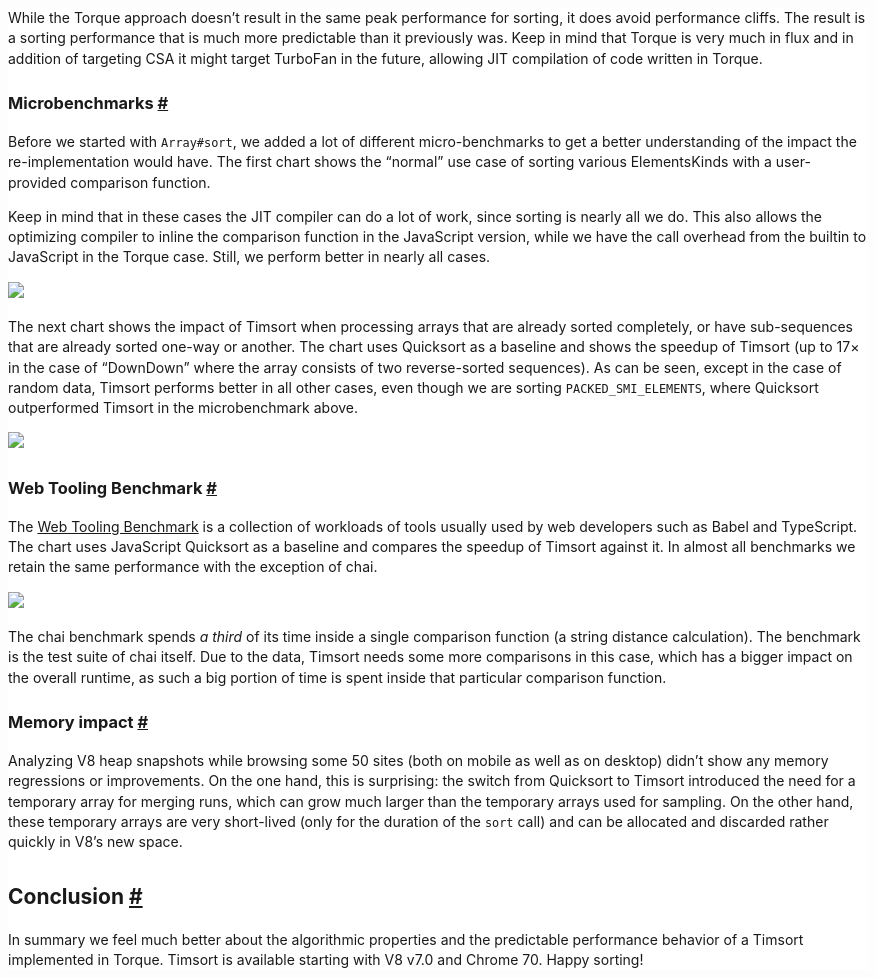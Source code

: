 While the Torque approach doesn’t result in the same peak performance for sorting, it does avoid performance cliffs. The result is a sorting performance that is much more predictable than it previously was. Keep in mind that Torque is very much in flux and in addition of targeting CSA it might target TurboFan in the future, allowing JIT compilation of code written in Torque.

### Microbenchmarks [#](#microbenchmarks)

Before we started with `Array#sort`, we added a lot of different micro-benchmarks to get a better understanding of the impact the re-implementation would have. The first chart shows the “normal” use case of sorting various ElementsKinds with a user-provided comparison function.

Keep in mind that in these cases the JIT compiler can do a lot of work, since sorting is nearly all we do. This also allows the optimizing compiler to inline the comparison function in the JavaScript version, while we have the call overhead from the builtin to JavaScript in the Torque case. Still, we perform better in nearly all cases.

![](/_img/array-sort/micro-bench-basic.svg)

The next chart shows the impact of Timsort when processing arrays that are already sorted completely, or have sub-sequences that are already sorted one-way or another. The chart uses Quicksort as a baseline and shows the speedup of Timsort (up to 17× in the case of “DownDown” where the array consists of two reverse-sorted sequences). As can be seen, except in the case of random data, Timsort performs better in all other cases, even though we are sorting `PACKED_SMI_ELEMENTS`, where Quicksort outperformed Timsort in the microbenchmark above.

![](/_img/array-sort/micro-bench-presorted.svg)

### Web Tooling Benchmark [#](#web-tooling-benchmark)

The [Web Tooling Benchmark](https://github.com/v8/web-tooling-benchmark) is a collection of workloads of tools usually used by web developers such as Babel and TypeScript. The chart uses JavaScript Quicksort as a baseline and compares the speedup of Timsort against it. In almost all benchmarks we retain the same performance with the exception of chai.

![](/_img/array-sort/web-tooling-benchmark.svg)

The chai benchmark spends _a third_ of its time inside a single comparison function (a string distance calculation). The benchmark is the test suite of chai itself. Due to the data, Timsort needs some more comparisons in this case, which has a bigger impact on the overall runtime, as such a big portion of time is spent inside that particular comparison function.

### Memory impact [#](#memory-impact)

Analyzing V8 heap snapshots while browsing some 50 sites (both on mobile as well as on desktop) didn’t show any memory regressions or improvements. On the one hand, this is surprising: the switch from Quicksort to Timsort introduced the need for a temporary array for merging runs, which can grow much larger than the temporary arrays used for sampling. On the other hand, these temporary arrays are very short-lived (only for the duration of the `sort` call) and can be allocated and discarded rather quickly in V8’s new space.

Conclusion [#](#conclusion)
---------------------------

In summary we feel much better about the algorithmic properties and the predictable performance behavior of a Timsort implemented in Torque. Timsort is available starting with V8 v7.0 and Chrome 70. Happy sorting!